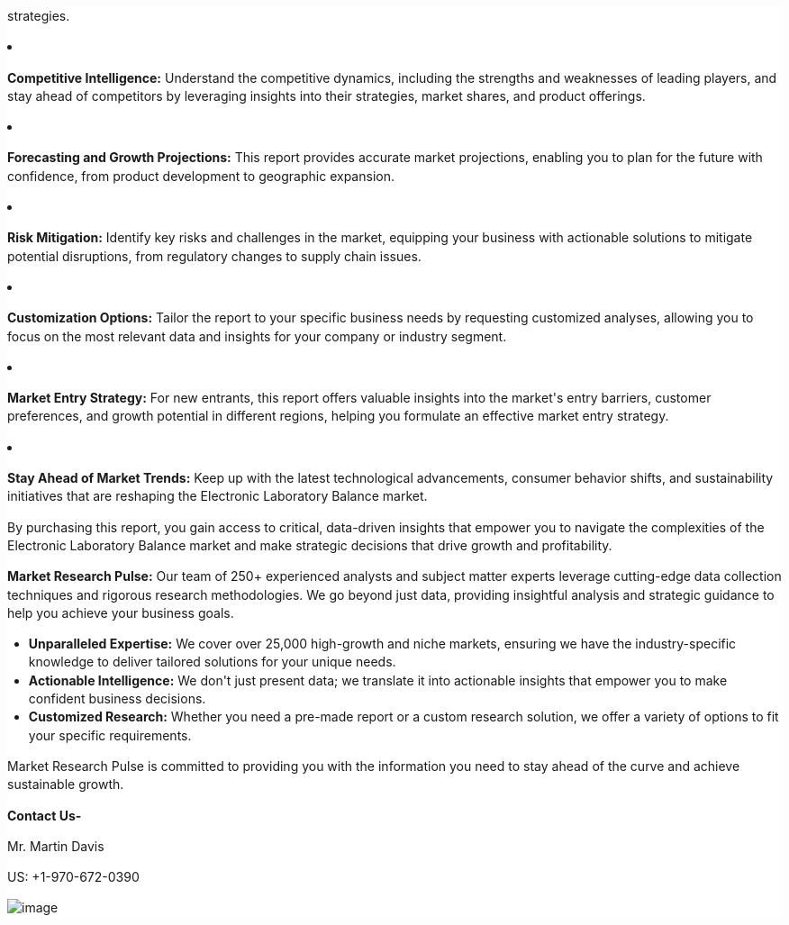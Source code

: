 strategies.</p></li><li><p><strong>Competitive Intelligence:</strong> Understand the competitive dynamics, including the strengths and weaknesses of leading players, and stay ahead of competitors by leveraging insights into their strategies, market shares, and product offerings.</p></li><li><p><strong>Forecasting and Growth Projections:</strong> This report provides accurate market projections, enabling you to plan for the future with confidence, from product development to geographic expansion.</p></li><li><p><strong>Risk Mitigation:</strong> Identify key risks and challenges in the market, equipping your business with actionable solutions to mitigate potential disruptions, from regulatory changes to supply chain issues.</p></li><li><p><strong>Customization Options:</strong> Tailor the report to your specific business needs by requesting customized analyses, allowing you to focus on the most relevant data and insights for your company or industry segment.</p></li><li><p><strong>Market Entry Strategy:</strong> For new entrants, this report offers valuable insights into the market's entry barriers, customer preferences, and growth potential in different regions, helping you formulate an effective market entry strategy.</p></li><li><p><strong>Stay Ahead of Market Trends:</strong> Keep up with the latest technological advancements, consumer behavior shifts, and sustainability initiatives that are reshaping the Electronic Laboratory Balance market.</p></li></ol><p>By purchasing this report, you gain access to critical, data-driven insights that empower you to navigate the complexities of the Electronic Laboratory Balance market and make strategic decisions that drive growth and profitability.</p><p><strong>Market Research Pulse:</strong>&nbsp;Our team of 250+ experienced analysts and subject matter experts leverage cutting-edge data collection techniques and rigorous research methodologies. We go beyond just data, providing insightful analysis and strategic guidance to help you achieve your business goals.</p><ul><li><strong>Unparalleled Expertise:</strong>&nbsp;We cover over 25,000 high-growth and niche markets, ensuring we have the industry-specific knowledge to deliver tailored solutions for your unique needs.</li><li><strong>Actionable Intelligence:</strong>&nbsp;We don't just present data; we translate it into actionable insights that empower you to make confident business decisions.</li><li><strong>Customized Research:</strong>&nbsp;Whether you need a pre-made report or a custom research solution, we offer a variety of options to fit your specific requirements.</li></ul><p>Market Research Pulse is committed to providing you with the information you need to stay ahead of the curve and achieve sustainable growth.</p><p><strong>Contact Us-</strong></p><p>Mr. Martin Davis</p><p>US: +1-970-672-0390</p>
![image](https://github.com/user-attachments/assets/f1c98a97-2dfe-4aa7-bca1-ceaa1aed703a)
